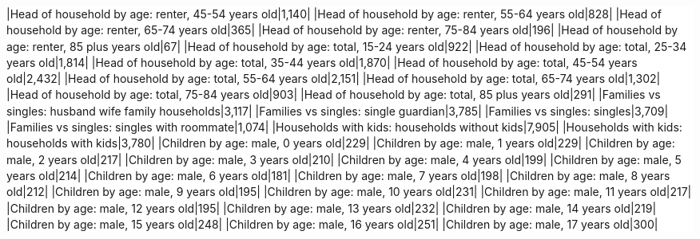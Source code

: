 |Head of household by age: renter, 45-54 years old|1,140|
|Head of household by age: renter, 55-64 years old|828|
|Head of household by age: renter, 65-74 years old|365|
|Head of household by age: renter, 75-84 years old|196|
|Head of household by age: renter, 85 plus years old|67|
|Head of household by age: total, 15-24 years old|922|
|Head of household by age: total, 25-34 years old|1,814|
|Head of household by age: total, 35-44 years old|1,870|
|Head of household by age: total, 45-54 years old|2,432|
|Head of household by age: total, 55-64 years old|2,151|
|Head of household by age: total, 65-74 years old|1,302|
|Head of household by age: total, 75-84 years old|903|
|Head of household by age: total, 85 plus years old|291|
|Families vs singles: husband wife family households|3,117|
|Families vs singles: single guardian|3,785|
|Families vs singles: singles|3,709|
|Families vs singles: singles with roommate|1,074|
|Households with kids: households without kids|7,905|
|Households with kids: households with kids|3,780|
|Children by age: male, 0 years old|229|
|Children by age: male, 1 years old|229|
|Children by age: male, 2 years old|217|
|Children by age: male, 3 years old|210|
|Children by age: male, 4 years old|199|
|Children by age: male, 5 years old|214|
|Children by age: male, 6 years old|181|
|Children by age: male, 7 years old|198|
|Children by age: male, 8 years old|212|
|Children by age: male, 9 years old|195|
|Children by age: male, 10 years old|231|
|Children by age: male, 11 years old|217|
|Children by age: male, 12 years old|195|
|Children by age: male, 13 years old|232|
|Children by age: male, 14 years old|219|
|Children by age: male, 15 years old|248|
|Children by age: male, 16 years old|251|
|Children by age: male, 17 years old|300|